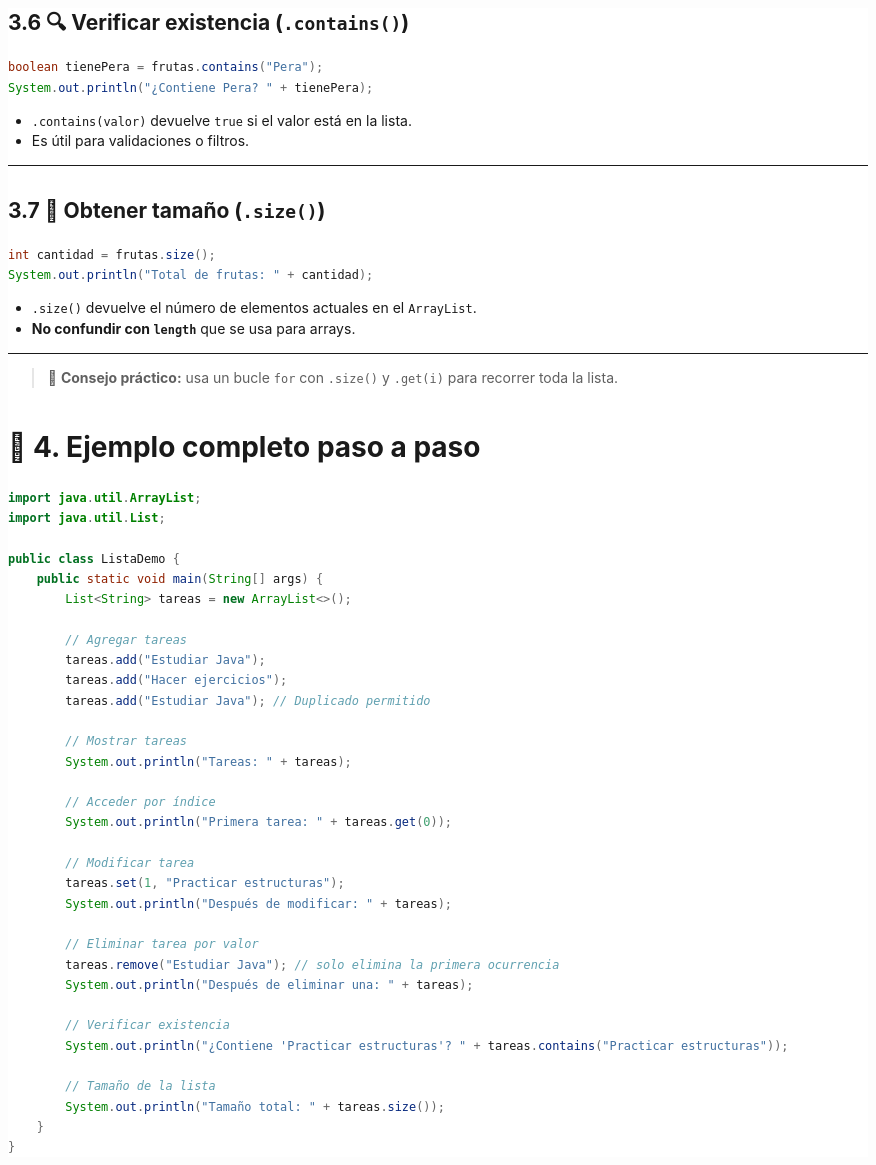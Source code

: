 
## 3.6 🔍 Verificar existencia (`.contains()`)

```java
boolean tienePera = frutas.contains("Pera");
System.out.println("¿Contiene Pera? " + tienePera);
```

- `.contains(valor)` devuelve `true` si el valor está en la lista.
- Es útil para validaciones o filtros.

---

## 3.7 📏 Obtener tamaño (`.size()`)

```java
int cantidad = frutas.size();
System.out.println("Total de frutas: " + cantidad);
```

- `.size()` devuelve el número de elementos actuales en el `ArrayList`.
- **No confundir con `length`** que se usa para arrays.

---

> 🧪 **Consejo práctico:** usa un bucle `for` con `.size()` y `.get(i)` para recorrer toda la lista.

# 🧪 4. Ejemplo completo paso a paso

```java
import java.util.ArrayList;
import java.util.List;

public class ListaDemo {
    public static void main(String[] args) {
        List<String> tareas = new ArrayList<>();

        // Agregar tareas
        tareas.add("Estudiar Java");
        tareas.add("Hacer ejercicios");
        tareas.add("Estudiar Java"); // Duplicado permitido

        // Mostrar tareas
        System.out.println("Tareas: " + tareas);

        // Acceder por índice
        System.out.println("Primera tarea: " + tareas.get(0));

        // Modificar tarea
        tareas.set(1, "Practicar estructuras");
        System.out.println("Después de modificar: " + tareas);

        // Eliminar tarea por valor
        tareas.remove("Estudiar Java"); // solo elimina la primera ocurrencia
        System.out.println("Después de eliminar una: " + tareas);

        // Verificar existencia
        System.out.println("¿Contiene 'Practicar estructuras'? " + tareas.contains("Practicar estructuras"));

        // Tamaño de la lista
        System.out.println("Tamaño total: " + tareas.size());
    }
}
```
